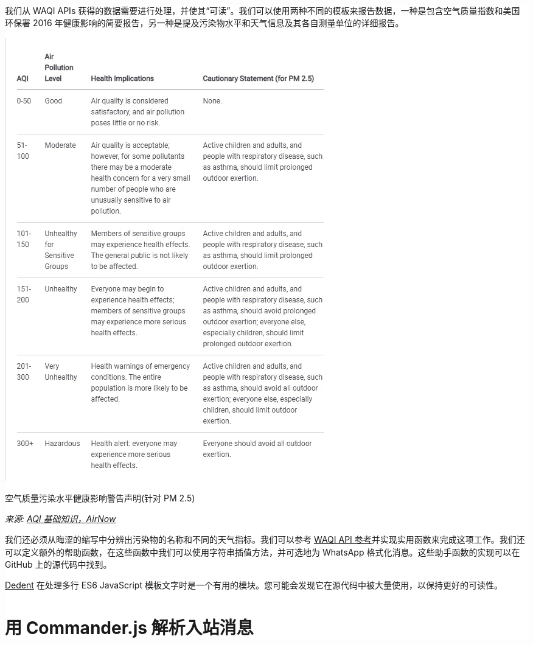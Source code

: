我们从 WAQI APIs 获得的数据需要进行处理，并使其“可读”。我们可以使用两种不同的模板来报告数据，一种是包含空气质量指数和美国环保署 2016 年健康影响的简要报告，另一种是提及污染物水平和天气信息及其各自测量单位的详细报告。

![](img/e8f1140a962295742a1897e8a757a0a5.png)

空气质量污染水平健康影响警告声明(针对 PM 2.5)

*来源:* [*AQI 基础知识，AirNow*](https://www.airnow.gov/aqi/aqi-basics/)

我们还必须从晦涩的缩写中分辨出污染物的名称和不同的天气指标。我们可以参考 [WAQI API 参考](https://aqicn.org/json-api/doc/)并实现实用函数来完成这项工作。我们还可以定义额外的帮助函数，在这些函数中我们可以使用字符串插值方法，并可选地为 WhatsApp 格式化消息。这些助手函数的实现可以在 GitHub 上的源代码中找到。

[Dedent](https://www.npmjs.com/package/dedent) 在处理多行 ES6 JavaScript 模板文字时是一个有用的模块。您可能会发现它在源代码中被大量使用，以保持更好的可读性。

# 用 Commander.js 解析入站消息
